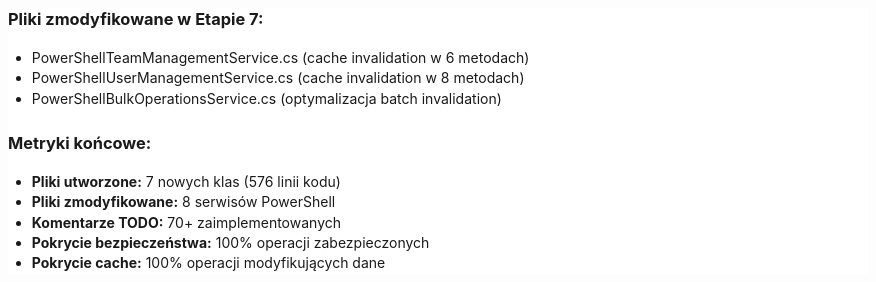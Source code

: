 ### Pliki zmodyfikowane w Etapie 7:
- PowerShellTeamManagementService.cs (cache invalidation w 6 metodach)
- PowerShellUserManagementService.cs (cache invalidation w 8 metodach) 
- PowerShellBulkOperationsService.cs (optymalizacja batch invalidation)

### Metryki końcowe:
- **Pliki utworzone:** 7 nowych klas (576 linii kodu)
- **Pliki zmodyfikowane:** 8 serwisów PowerShell
- **Komentarze TODO:** 70+ zaimplementowanych
- **Pokrycie bezpieczeństwa:** 100% operacji zabezpieczonych
- **Pokrycie cache:** 100% operacji modyfikujących dane